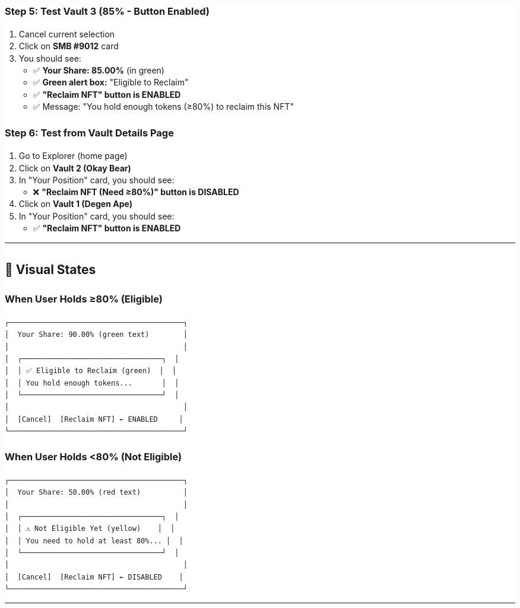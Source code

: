 ### Step 5: Test Vault 3 (85% - Button Enabled)
1. Cancel current selection
2. Click on **SMB #9012** card
3. You should see:
   - ✅ **Your Share: 85.00%** (in green)
   - ✅ **Green alert box:** "Eligible to Reclaim"
   - ✅ **"Reclaim NFT" button is ENABLED**
   - ✅ Message: "You hold enough tokens (≥80%) to reclaim this NFT"

### Step 6: Test from Vault Details Page
1. Go to Explorer (home page)
2. Click on **Vault 2 (Okay Bear)**
3. In "Your Position" card, you should see:
   - ❌ **"Reclaim NFT (Need ≥80%)" button is DISABLED**
4. Click on **Vault 1 (Degen Ape)**
5. In "Your Position" card, you should see:
   - ✅ **"Reclaim NFT" button is ENABLED**

---

## 🎨 Visual States

### When User Holds ≥80% (Eligible)
```
┌─────────────────────────────────────────┐
│  Your Share: 90.00% (green text)        │
│                                         │
│  ┌─────────────────────────────────┐  │
│  │ ✅ Eligible to Reclaim (green)  │  │
│  │ You hold enough tokens...       │  │
│  └─────────────────────────────────┘  │
│                                         │
│  [Cancel]  [Reclaim NFT] ← ENABLED     │
└─────────────────────────────────────────┘
```

### When User Holds <80% (Not Eligible)
```
┌─────────────────────────────────────────┐
│  Your Share: 50.00% (red text)          │
│                                         │
│  ┌─────────────────────────────────┐  │
│  │ ⚠️ Not Eligible Yet (yellow)    │  │
│  │ You need to hold at least 80%... │  │
│  └─────────────────────────────────┘  │
│                                         │
│  [Cancel]  [Reclaim NFT] ← DISABLED    │
└─────────────────────────────────────────┘
```

---